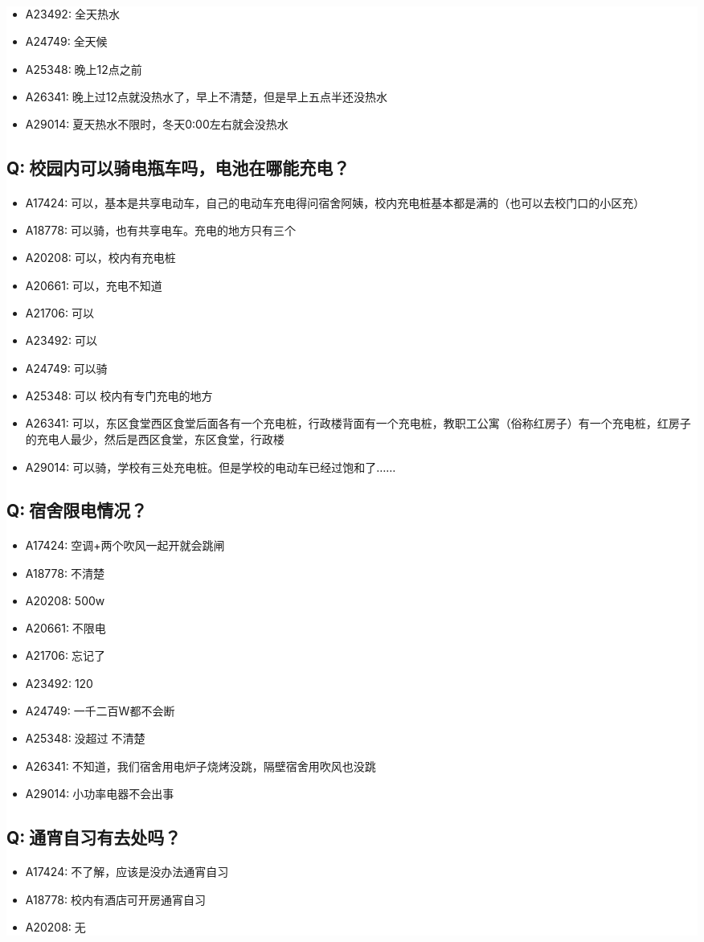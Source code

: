 - A23492: 全天热水

- A24749: 全天候

- A25348: 晚上12点之前

- A26341: 晚上过12点就没热水了，早上不清楚，但是早上五点半还没热水

- A29014: 夏天热水不限时，冬天0:00左右就会没热水

## Q: 校园内可以骑电瓶车吗，电池在哪能充电？

- A17424: 可以，基本是共享电动车，自己的电动车充电得问宿舍阿姨，校内充电桩基本都是满的（也可以去校门口的小区充）

- A18778: 可以骑，也有共享电车。充电的地方只有三个

- A20208: 可以，校内有充电桩

- A20661: 可以，充电不知道

- A21706: 可以

- A23492: 可以

- A24749: 可以骑

- A25348: 可以 校内有专门充电的地方

- A26341: 可以，东区食堂西区食堂后面各有一个充电桩，行政楼背面有一个充电桩，教职工公寓（俗称红房子）有一个充电桩，红房子的充电人最少，然后是西区食堂，东区食堂，行政楼

- A29014: 可以骑，学校有三处充电桩。但是学校的电动车已经过饱和了……

## Q: 宿舍限电情况？

- A17424: 空调+两个吹风一起开就会跳闸

- A18778: 不清楚

- A20208: 500w

- A20661: 不限电

- A21706: 忘记了

- A23492: 120

- A24749: 一千二百W都不会断

- A25348: 没超过 不清楚

- A26341: 不知道，我们宿舍用电炉子烧烤没跳，隔壁宿舍用吹风也没跳

- A29014: 小功率电器不会出事

## Q: 通宵自习有去处吗？

- A17424: 不了解，应该是没办法通宵自习

- A18778: 校内有酒店可开房通宵自习

- A20208: 无

